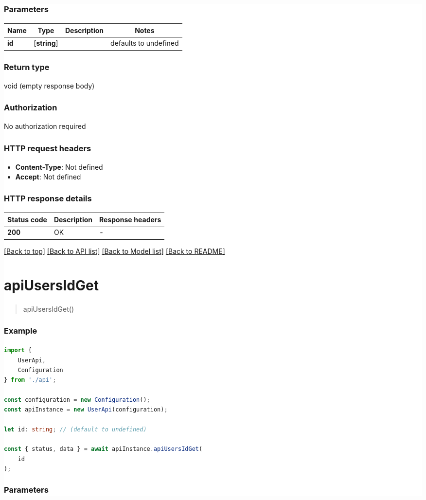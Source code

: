 ### Parameters

|Name | Type | Description  | Notes|
|------------- | ------------- | ------------- | -------------|
| **id** | [**string**] |  | defaults to undefined|


### Return type

void (empty response body)

### Authorization

No authorization required

### HTTP request headers

 - **Content-Type**: Not defined
 - **Accept**: Not defined


### HTTP response details
| Status code | Description | Response headers |
|-------------|-------------|------------------|
|**200** | OK |  -  |

[[Back to top]](#) [[Back to API list]](../README.md#documentation-for-api-endpoints) [[Back to Model list]](../README.md#documentation-for-models) [[Back to README]](../README.md)

# **apiUsersIdGet**
> apiUsersIdGet()


### Example

```typescript
import {
    UserApi,
    Configuration
} from './api';

const configuration = new Configuration();
const apiInstance = new UserApi(configuration);

let id: string; // (default to undefined)

const { status, data } = await apiInstance.apiUsersIdGet(
    id
);
```

### Parameters
